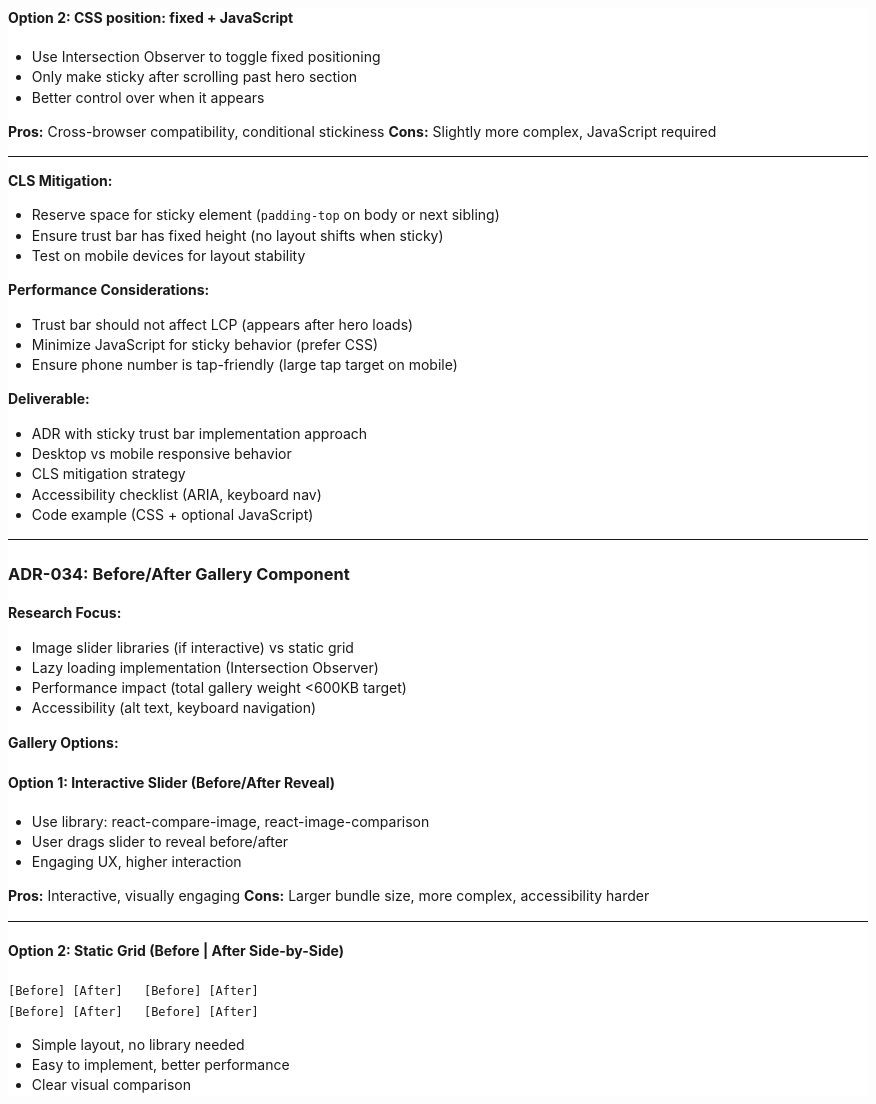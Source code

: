 
#### Option 2: CSS position: fixed + JavaScript
- Use Intersection Observer to toggle fixed positioning
- Only make sticky after scrolling past hero section
- Better control over when it appears

**Pros:** Cross-browser compatibility, conditional stickiness
**Cons:** Slightly more complex, JavaScript required

---

**CLS Mitigation:**
- Reserve space for sticky element (`padding-top` on body or next sibling)
- Ensure trust bar has fixed height (no layout shifts when sticky)
- Test on mobile devices for layout stability

**Performance Considerations:**
- Trust bar should not affect LCP (appears after hero loads)
- Minimize JavaScript for sticky behavior (prefer CSS)
- Ensure phone number is tap-friendly (large tap target on mobile)

**Deliverable:**
- ADR with sticky trust bar implementation approach
- Desktop vs mobile responsive behavior
- CLS mitigation strategy
- Accessibility checklist (ARIA, keyboard nav)
- Code example (CSS + optional JavaScript)

---

### ADR-034: Before/After Gallery Component

**Research Focus:**
- Image slider libraries (if interactive) vs static grid
- Lazy loading implementation (Intersection Observer)
- Performance impact (total gallery weight <600KB target)
- Accessibility (alt text, keyboard navigation)

**Gallery Options:**

#### Option 1: Interactive Slider (Before/After Reveal)
- Use library: react-compare-image, react-image-comparison
- User drags slider to reveal before/after
- Engaging UX, higher interaction

**Pros:** Interactive, visually engaging
**Cons:** Larger bundle size, more complex, accessibility harder

---

#### Option 2: Static Grid (Before | After Side-by-Side)
```
[Before] [After]   [Before] [After]
[Before] [After]   [Before] [After]
```
- Simple layout, no library needed
- Easy to implement, better performance
- Clear visual comparison
